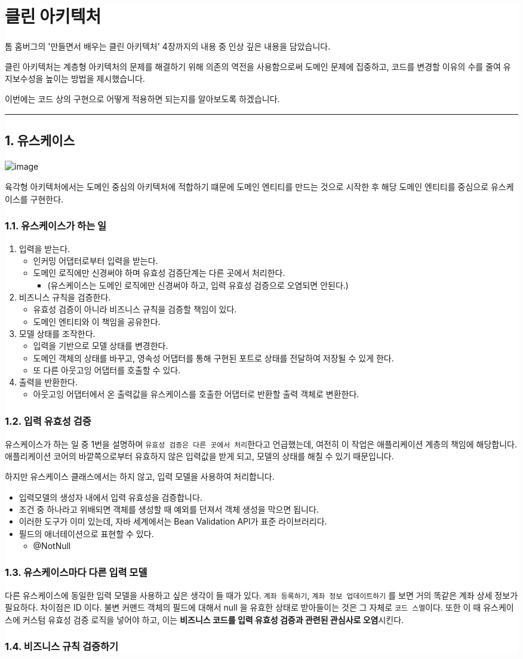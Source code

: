 # 클린 아키텍처

톰 홈버그의 '만들면서 배우는 클린 아키텍처' 4장까지의 내용 중 인상 깊은 내용을 담았습니다.

클린 아키텍처는 계층형 아키텍처의 문제를 해결하기 위해 의존의 역전을 사용함으로써 도메인 문제에 집중하고, 코드를 변경할 이유의 수를 줄여 유지보수성을 높이는 방법을 제시했습니다.

이번에는 코드 상의 구현으로 어떻게 적용하면 되는지를 알아보도록 하겠습니다.

---

## 1. 유스케이스

![image](https://github.com/geulsseundang/season1/assets/44438366/edcc5f83-851a-4e30-81d3-48496162ca25)

육각형 아키텍처에서는 도메인 중심의 아키텍처에 적합하기 떄문에 도메인 엔티티를 만드는 것으로 시작한 후 해당 도메인 엔티티를 중심으로 유스케이스를 구현한다.

### 1.1. 유스케이스가 하는 일

1. 입력을 받는다.
   - 인커밍 어댑터로부터 입력을 받는다.
   - 도메인 로직에만 신경써야 하며 유효성 검증단계는 다른 곳에서 처리한다.
     - (유스케이스는 도메인 로직에만 신경써야 하고, 입력 유효성 검증으로 오염되면 안된다.)
2. 비즈니스 규칙을 검증한다.
   - 유효성 검증이 아니라 비즈니스 규칙을 검증할 책임이 있다.
   - 도메인 엔티티와 이 책임을 공유한다.
3. 모델 상태를 조작한다.
   - 입력을 기반으로 모델 상태를 변경한다.
   - 도메인 객체의 상태를 바꾸고, 영속성 어댑터를 통해 구현된 포트로 상태를 전달하여 저장될 수 있게 한다.
   - 또 다른 아웃고잉 어댑터를 호출할 수 있다.
4. 출력을 반환한다.
   - 아웃고잉 어댑터에서 온 출력값을 유스케이스를 호출한 어댑터로 반환할 출력 객체로 변환한다.

### 1.2. 입력 유효성 검증

유스케이스가 하는 일 중 1번을 설명하며 `유효성 검증은 다른 곳에서 처리`한다고 언급했는데, 여전히 이 작업은 애플리케이션 계층의 책임에 해당합니다. 애플리케이션 코어의 바깥쪽으로부터 유효하지 않은 입력값을 받게 되고, 모델의 상태를 해칠 수 있기 때문입니다.

하지만 유스케이스 클래스에서는 하지 않고, 입력 모델을 사용하여 처리합니다.

- 입력모델의 생성자 내에서 입력 유효성을 검증합니다.
- 조건 중 하나라고 위배되면 객체를 생성할 때 예외를 던져서 객체 생성을 막으면 됩니다.
- 이러한 도구가 이미 있는데, 자바 세계에서는 Bean Validation API가 표준 라이브러리다.
- 필드의 애너테이션으로 표현할 수 있다.
  - @NotNull

### 1.3. 유스케이스마다 다른 입력 모델

다른 유스케이스에 동일한 입력 모델을 사용하고 싶은 생각이 들 때가 있다. `계좌 등록하기`, `계좌 정보 업데이트하기` 를 보면 거의 똑같은 계좌 상세 정보가 필요하다. 차이점은 ID 이다. 불변 커맨드 객체의 필드에 대해서 null 을 유효한 상태로 받아들이는 것은 그 자체로 `코드 스멜`이다. 또한 이 때 유스케이스에 커스텀 유효성 검증 로직을 넣어야 하고, 이는 **비즈니스 코드를 입력 유효성 검증과 관련된 관심사로 오염**시킨다.

### 1.4. 비즈니스 규칙 검증하기
